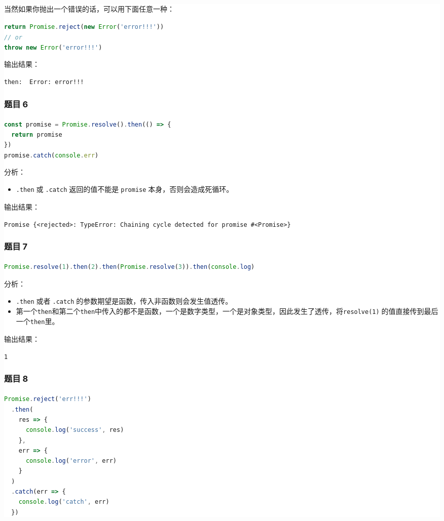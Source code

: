 当然如果你抛出一个错误的话，可以用下面任意一种：

```javascript
return Promise.reject(new Error('error!!!'))
// or
throw new Error('error!!!')
```

输出结果：

```
then:  Error: error!!!
```

### 题目 6

```javascript
const promise = Promise.resolve().then(() => {
  return promise
})
promise.catch(console.err)
```

分析：

- `.then` 或 `.catch` 返回的值不能是 `promise` 本身，否则会造成死循环。

输出结果：

```
Promise {<rejected>: TypeError: Chaining cycle detected for promise #<Promise>}
```

### 题目 7

```javascript
Promise.resolve(1).then(2).then(Promise.resolve(3)).then(console.log)
```

分析：

- `.then` 或者 `.catch` 的参数期望是函数，传入非函数则会发生值透传。
- 第一个`then`和第二个`then`中传入的都不是函数，一个是数字类型，一个是对象类型，因此发生了透传，将`resolve(1)` 的值直接传到最后一个`then`里。

输出结果：

```
1
```

### 题目 8

```javascript
Promise.reject('err!!!')
  .then(
    res => {
      console.log('success', res)
    },
    err => {
      console.log('error', err)
    }
  )
  .catch(err => {
    console.log('catch', err)
  })
```
